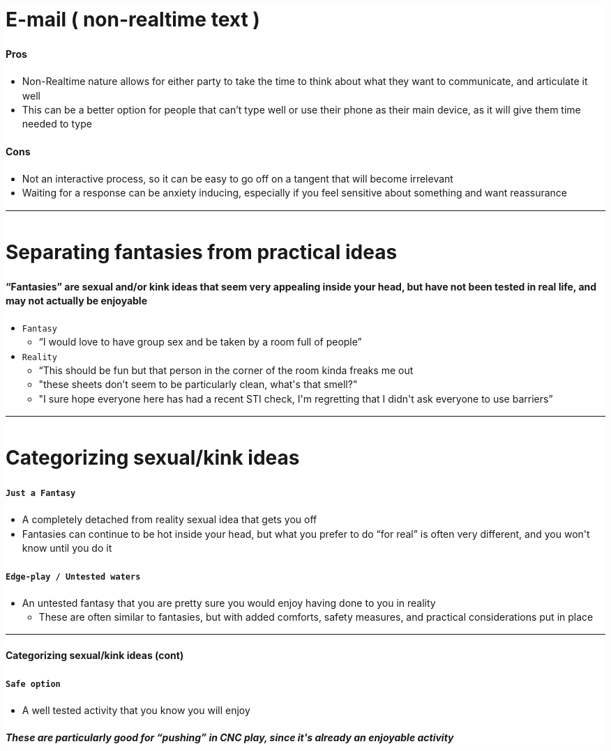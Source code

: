 # E-mail ( non-realtime text )

#### Pros
- Non-Realtime nature allows for either party to take the time to think about what they want to communicate, and articulate it well
- This can be a better option for people that can’t type well or use their phone as their main device, as it will give them time needed to type
#### Cons
- Not an interactive process, so it can be easy to go off on a tangent that will become irrelevant
- Waiting for a response can be anxiety inducing, especially if you feel sensitive about something and want reassurance
---



# Separating fantasies from practical ideas

#### “Fantasies” are sexual and/or kink ideas that seem very appealing inside your head, but have not been tested in real life, and may not actually be enjoyable
- `Fantasy`
    - “I would love to have group sex and be taken by a room full of people”
- `Reality` 
    - “This should be fun but that person in the corner of the room kinda freaks me out
    - "these sheets don’t seem to be particularly clean, what's that smell?" 
    - "I sure hope everyone here has had a recent STI check, I'm regretting that I didn't ask everyone to use barriers”

---
# Categorizing sexual/kink ideas

#### `Just a Fantasy`
- A completely detached from reality sexual idea that gets you off
- Fantasies can continue to be hot inside your head, but what you prefer to do “for real” is often very different, and you won't know until you do it
#### `Edge-play / Untested waters`

- An untested fantasy that you are pretty sure you would enjoy having done to you in reality
    - These are often similar to fantasies, but with added comforts, safety measures, and practical considerations put in place
---

#### Categorizing sexual/kink ideas (cont)

#### `Safe option`
- A well tested activity that you know you will enjoy

##### These are particularly good for “pushing” in CNC play, since it's already an enjoyable activity
